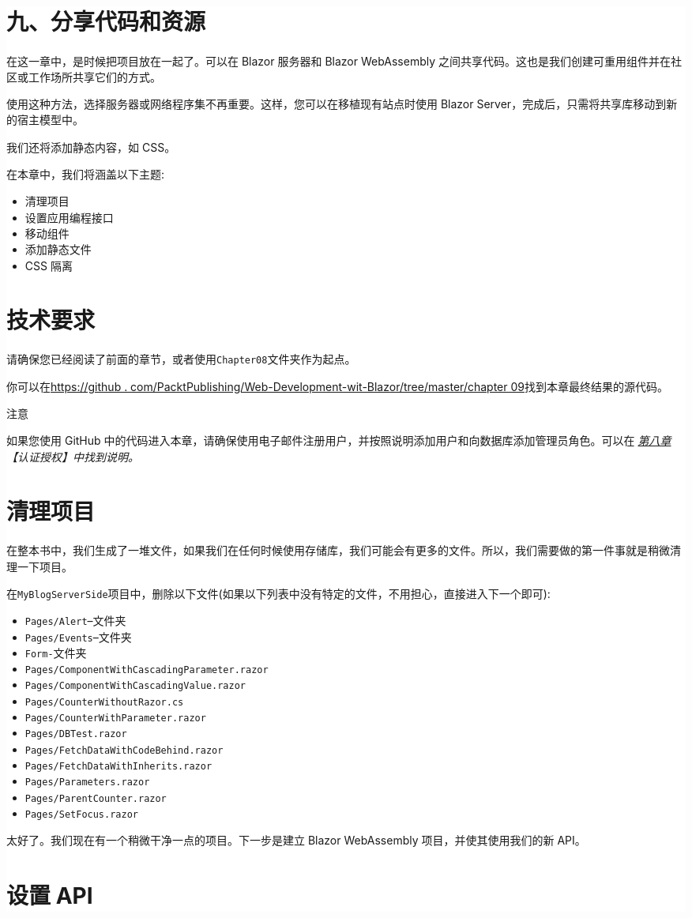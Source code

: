 # 九、分享代码和资源

在这一章中，是时候把项目放在一起了。可以在 Blazor 服务器和 Blazor WebAssembly 之间共享代码。这也是我们创建可重用组件并在社区或工作场所共享它们的方式。

使用这种方法，选择服务器或网络程序集不再重要。这样，您可以在移植现有站点时使用 Blazor Server，完成后，只需将共享库移动到新的宿主模型中。

我们还将添加静态内容，如 CSS。

在本章中，我们将涵盖以下主题:

*   清理项目
*   设置应用编程接口
*   移动组件
*   添加静态文件
*   CSS 隔离

# 技术要求

请确保您已经阅读了前面的章节，或者使用`Chapter08`文件夹作为起点。

你可以在[https://github . com/PacktPublishing/Web-Development-wit-Blazor/tree/master/chapter 09](https://github.com/PacktPublishing/Web-Development-with-Blazor/tree/master/Chapter09)找到本章最终结果的源代码。

注意

如果您使用 GitHub 中的代码进入本章，请确保使用电子邮件注册用户，并按照说明添加用户和向数据库添加管理员角色。可以在 [*第八章*](08.html#_idTextAnchor122) *【认证授权】中找到说明。*

# 清理项目

在整本书中，我们生成了一堆文件，如果我们在任何时候使用存储库，我们可能会有更多的文件。所以，我们需要做的第一件事就是稍微清理一下项目。

在`MyBlogServerSide`项目中，删除以下文件(如果以下列表中没有特定的文件，不用担心，直接进入下一个即可):

*   `Pages/Alert`–文件夹
*   `Pages/Events`–文件夹
*   `Form-`文件夹
*   `Pages/ComponentWithCascadingParameter.razor`
*   `Pages/ComponentWithCascadingValue.razor`
*   `Pages/CounterWithoutRazor.cs`
*   `Pages/CounterWithParameter.razor`
*   `Pages/DBTest.razor`
*   `Pages/FetchDataWithCodeBehind.razor`
*   `Pages/FetchDataWithInherits.razor`
*   `Pages/Parameters.razor`
*   `Pages/ParentCounter.razor`
*   `Pages/SetFocus.razor`

太好了。我们现在有一个稍微干净一点的项目。下一步是建立 Blazor WebAssembly 项目，并使其使用我们的新 API。

# 设置 API
